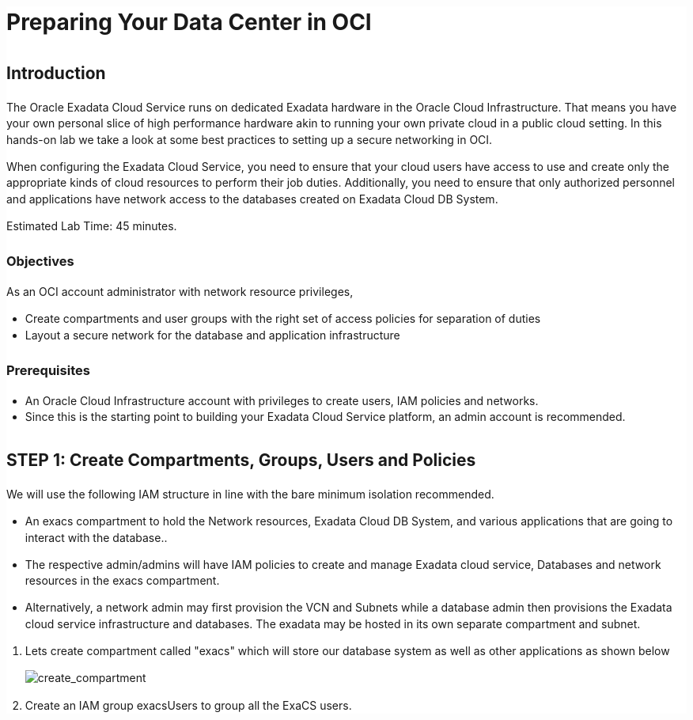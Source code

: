 # Preparing Your Data Center in OCI

## Introduction

The Oracle Exadata Cloud Service runs on dedicated Exadata hardware in the Oracle Cloud Infrastructure. That means you have your own personal slice of high performance hardware akin to running your own private cloud in a public cloud setting. In this hands-on lab we take a look at some best practices to setting up a secure networking in OCI.

When configuring the Exadata Cloud Service, you need to ensure that your cloud users have access to use and create only the appropriate kinds of cloud resources to perform their job duties. Additionally, you need to ensure that only authorized personnel and applications have network access to the databases created on Exadata Cloud DB System.

Estimated Lab Time: 45 minutes.

### Objectives

As an OCI account administrator with network resource privileges,

* Create compartments and user groups with the right set of access policies for separation of duties
* Layout a secure network for the database and application infrastructure

### Prerequisites

* An Oracle Cloud Infrastructure account with privileges to create users, IAM policies and networks.
* Since this is the starting point to building your Exadata Cloud Service platform, an admin account is recommended.

## **STEP 1:** Create Compartments, Groups, Users and Policies

We will use the following IAM structure in line with the bare minimum isolation recommended.

* An exacs compartment to hold the Network resources, Exadata Cloud DB System, and various applications that are going to interact with the database..

* The respective admin/admins will have IAM policies to create and manage Exadata cloud service, Databases and network resources in the exacs compartment.

* Alternatively, a network admin may first provision the VCN and Subnets while a database admin then provisions the Exadata cloud service infrastructure and databases. The exadata may be hosted in its own separate compartment and subnet.


1. Lets create compartment called "exacs" which will store our database system as well as other applications as shown below

    ![create_compartment](./images/create_compartment.png " ")

2. Create an IAM group exacsUsers to group all the ExaCS users.
